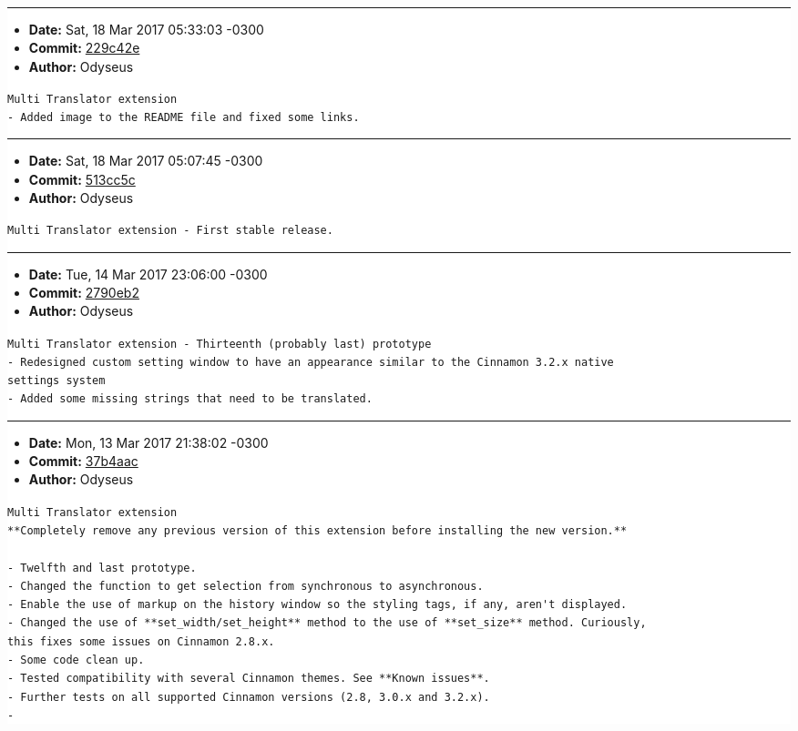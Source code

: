 ***

- **Date:** Sat, 18 Mar 2017 05:33:03 -0300
- **Commit:** [229c42e](https://github.com/Odyseus/CinnamonTools/commit/229c42e)
- **Author:** Odyseus

```
Multi Translator extension
- Added image to the README file and fixed some links.

```

***

- **Date:** Sat, 18 Mar 2017 05:07:45 -0300
- **Commit:** [513cc5c](https://github.com/Odyseus/CinnamonTools/commit/513cc5c)
- **Author:** Odyseus

```
Multi Translator extension - First stable release.

```

***

- **Date:** Tue, 14 Mar 2017 23:06:00 -0300
- **Commit:** [2790eb2](https://github.com/Odyseus/CinnamonTools/commit/2790eb2)
- **Author:** Odyseus

```
Multi Translator extension - Thirteenth (probably last) prototype
- Redesigned custom setting window to have an appearance similar to the Cinnamon 3.2.x native
settings system
- Added some missing strings that need to be translated.

```

***

- **Date:** Mon, 13 Mar 2017 21:38:02 -0300
- **Commit:** [37b4aac](https://github.com/Odyseus/CinnamonTools/commit/37b4aac)
- **Author:** Odyseus

```
Multi Translator extension
**Completely remove any previous version of this extension before installing the new version.**

- Twelfth and last prototype.
- Changed the function to get selection from synchronous to asynchronous.
- Enable the use of markup on the history window so the styling tags, if any, aren't displayed.
- Changed the use of **set_width/set_height** method to the use of **set_size** method. Curiously,
this fixes some issues on Cinnamon 2.8.x.
- Some code clean up.
- Tested compatibility with several Cinnamon themes. See **Known issues**.
- Further tests on all supported Cinnamon versions (2.8, 3.0.x and 3.2.x).
-

```
